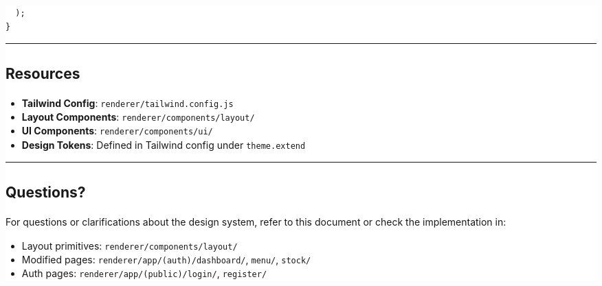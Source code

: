 ```tsx
  );
}
```

---

## Resources

- **Tailwind Config**: `renderer/tailwind.config.js`
- **Layout Components**: `renderer/components/layout/`
- **UI Components**: `renderer/components/ui/`
- **Design Tokens**: Defined in Tailwind config under `theme.extend`

---

## Questions?

For questions or clarifications about the design system, refer to this document or check the implementation in:
- Layout primitives: `renderer/components/layout/`
- Modified pages: `renderer/app/(auth)/dashboard/`, `menu/`, `stock/`
- Auth pages: `renderer/app/(public)/login/`, `register/`
